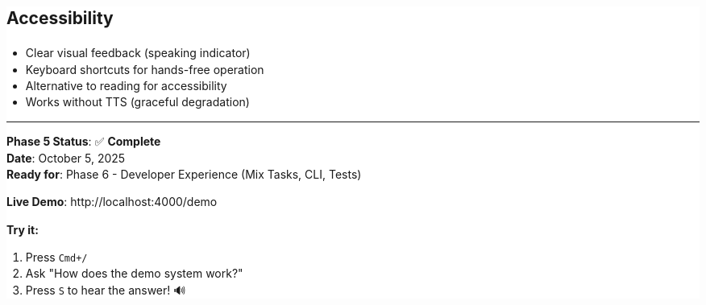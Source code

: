 ## Accessibility

- Clear visual feedback (speaking indicator)
- Keyboard shortcuts for hands-free operation
- Alternative to reading for accessibility
- Works without TTS (graceful degradation)

---

**Phase 5 Status**: ✅ **Complete**  
**Date**: October 5, 2025  
**Ready for**: Phase 6 - Developer Experience (Mix Tasks, CLI, Tests)

**Live Demo**: http://localhost:4000/demo

**Try it:**
1. Press `Cmd+/`
2. Ask "How does the demo system work?"
3. Press `S` to hear the answer! 🔊
